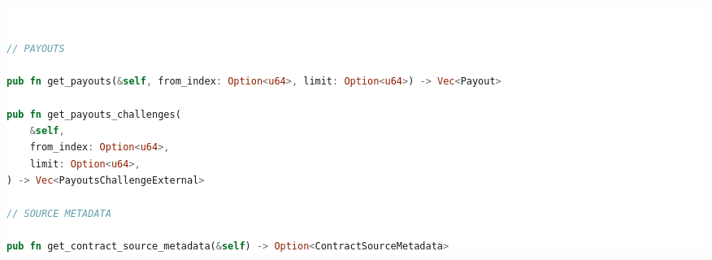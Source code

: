 ```rs


// PAYOUTS

pub fn get_payouts(&self, from_index: Option<u64>, limit: Option<u64>) -> Vec<Payout>

pub fn get_payouts_challenges(
    &self,
    from_index: Option<u64>,
    limit: Option<u64>,
) -> Vec<PayoutsChallengeExternal>

// SOURCE METADATA

pub fn get_contract_source_metadata(&self) -> Option<ContractSourceMetadata>

```
